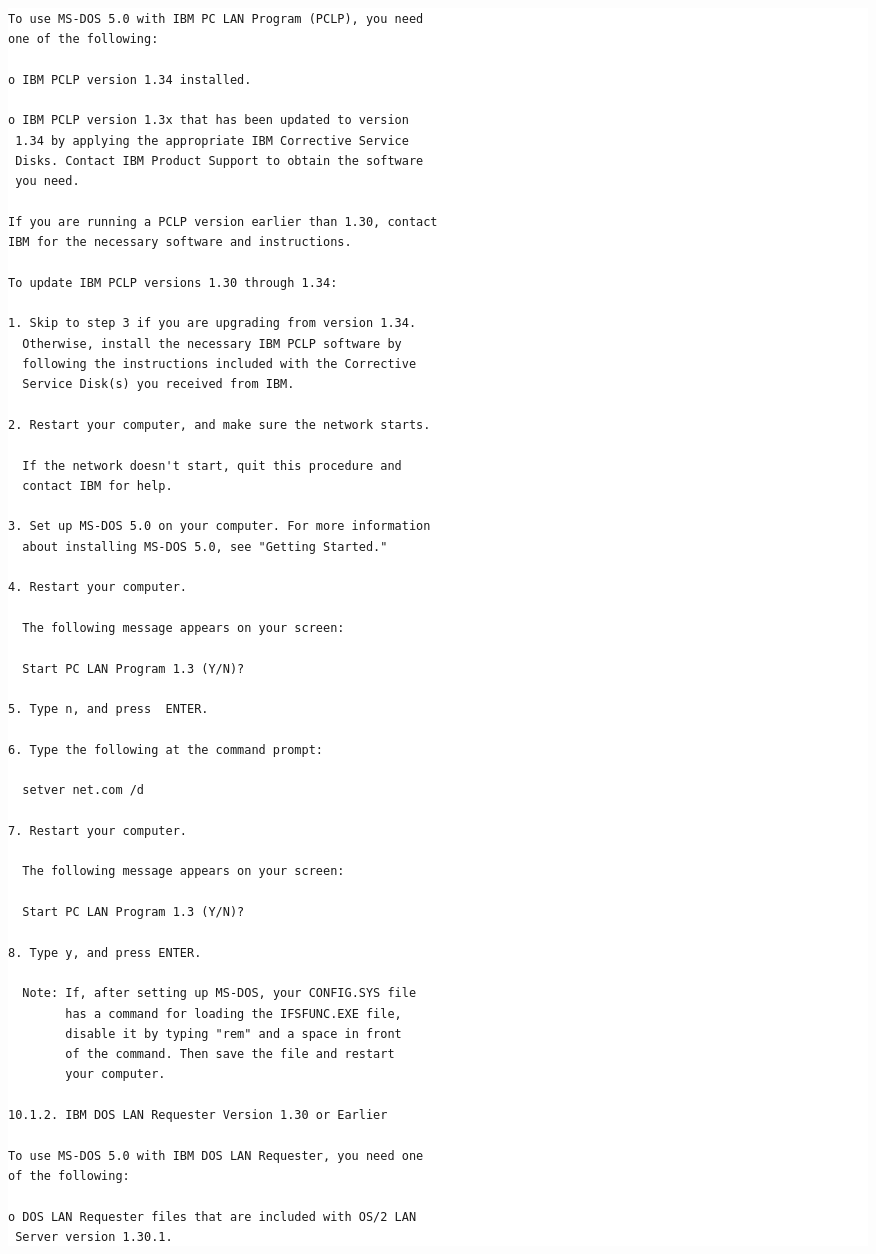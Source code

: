 	To use MS-DOS 5.0 with IBM PC LAN Program (PCLP), you need
	one of the following:
	
	o IBM PCLP version 1.34 installed.
	
	o IBM PCLP version 1.3x that has been updated to version
	 1.34 by applying the appropriate IBM Corrective Service
	 Disks. Contact IBM Product Support to obtain the software
	 you need.
	
	If you are running a PCLP version earlier than 1.30, contact
	IBM for the necessary software and instructions.
	
	To update IBM PCLP versions 1.30 through 1.34:
	
	1. Skip to step 3 if you are upgrading from version 1.34.
	  Otherwise, install the necessary IBM PCLP software by
	  following the instructions included with the Corrective
	  Service Disk(s) you received from IBM.
	
	2. Restart your computer, and make sure the network starts.
	
	  If the network doesn't start, quit this procedure and
	  contact IBM for help.
	
	3. Set up MS-DOS 5.0 on your computer. For more information
	  about installing MS-DOS 5.0, see "Getting Started."
	
	4. Restart your computer.
	
	  The following message appears on your screen:
	
	  Start PC LAN Program 1.3 (Y/N)?
	
	5. Type n, and press  ENTER.
	
	6. Type the following at the command prompt:
	
	  setver net.com /d
	
	7. Restart your computer.
	
	  The following message appears on your screen:
	
	  Start PC LAN Program 1.3 (Y/N)?
	
	8. Type y, and press ENTER.
	
	  Note: If, after setting up MS-DOS, your CONFIG.SYS file
	        has a command for loading the IFSFUNC.EXE file,
	        disable it by typing "rem" and a space in front
	        of the command. Then save the file and restart
	        your computer.
	
	10.1.2. IBM DOS LAN Requester Version 1.30 or Earlier
	
	To use MS-DOS 5.0 with IBM DOS LAN Requester, you need one
	of the following:
	
	o DOS LAN Requester files that are included with OS/2 LAN
	 Server version 1.30.1.
	